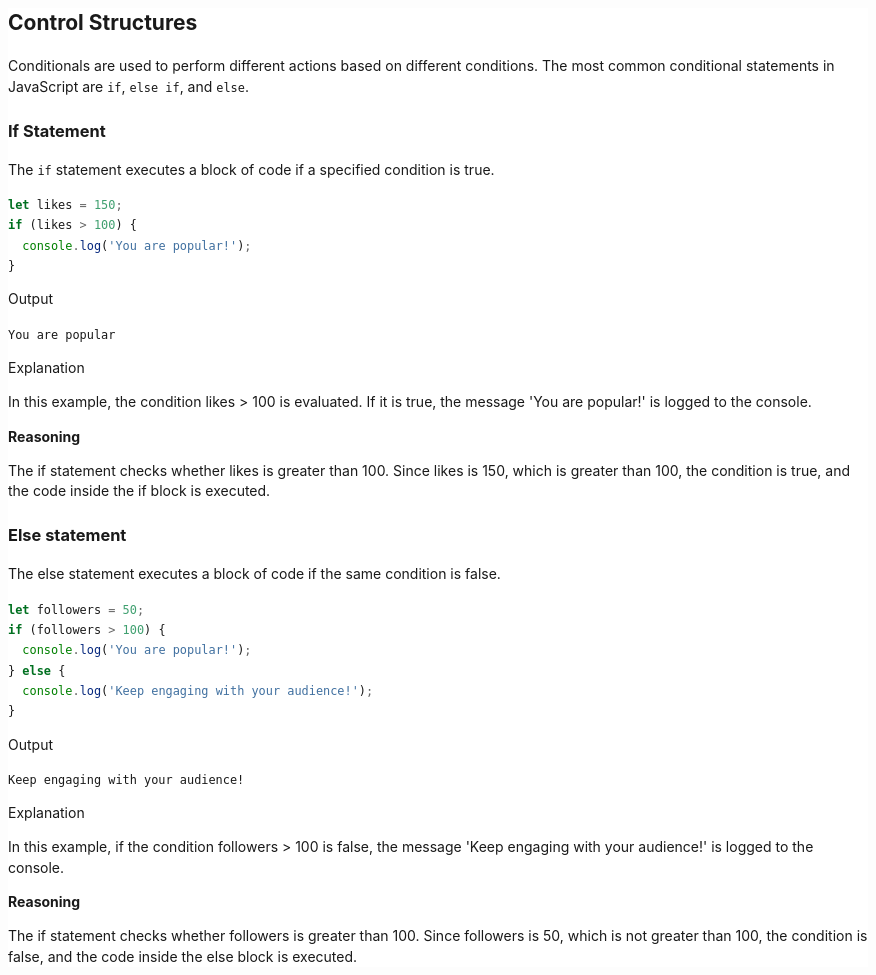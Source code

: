 ## Control Structures

Conditionals are used to perform different actions based on different conditions. The most common conditional statements in JavaScript are `if`, `else if`, and `else`.

### If Statement

The `if` statement executes a block of code if a specified condition is true.

```js filename="conditions.js" copy
let likes = 150;
if (likes > 100) {
  console.log('You are popular!');
}
```

Output
```output
You are popular
```

Explanation

In this example, the condition likes > 100 is evaluated. If it is true, the message 'You are popular!' is logged to the console.

**Reasoning**
<p>The if statement checks whether likes is greater than 100. Since likes is 150, which is greater than 100, the condition is true, and the code inside the if block is executed.</p>


### Else statement

The else statement executes a block of code if the same condition is false.

```js filename="conditions.js" copy
let followers = 50;
if (followers > 100) {
  console.log('You are popular!');
} else {
  console.log('Keep engaging with your audience!');
}
```

Output
```output
Keep engaging with your audience!
```

Explanation

In this example, if the condition followers > 100 is false, the message 'Keep engaging with your audience!' is logged to the console.



**Reasoning**
<p>The if statement checks whether followers is greater than 100. Since followers is 50, which is not greater than 100, the condition is false, and the code inside the else block is executed.</p>

